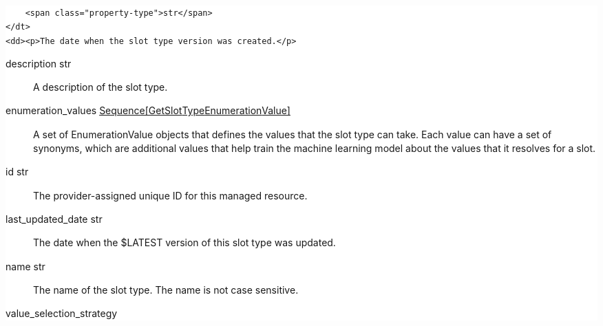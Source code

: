         <span class="property-type">str</span>
    </dt>
    <dd><p>The date when the slot type version was created.</p>
</dd><dt class="property-"
            title="">
        <span id="description_python">
<a data-swiftype-name="resource-property" data-swiftype-type="text" href="#description_python" style="color: inherit; text-decoration: inherit;">description</a>
</span>
        <span class="property-indicator"></span>
        <span class="property-type">str</span>
    </dt>
    <dd><p>A description of the slot type.</p>
</dd><dt class="property-"
            title="">
        <span id="enumeration_values_python">
<a data-swiftype-name="resource-property" data-swiftype-type="text" href="#enumeration_values_python" style="color: inherit; text-decoration: inherit;">enumeration_<wbr>values</a>
</span>
        <span class="property-indicator"></span>
        <span class="property-type"><a href="#getslottypeenumerationvalue">Sequence[Get<wbr>Slot<wbr>Type<wbr>Enumeration<wbr>Value]</a></span>
    </dt>
    <dd><p>A set of EnumerationValue objects that defines the values that
the slot type can take. Each value can have a set of synonyms, which are additional values that help
train the machine learning model about the values that it resolves for a slot.</p>
</dd><dt class="property-"
            title="">
        <span id="id_python">
<a data-swiftype-name="resource-property" data-swiftype-type="text" href="#id_python" style="color: inherit; text-decoration: inherit;">id</a>
</span>
        <span class="property-indicator"></span>
        <span class="property-type">str</span>
    </dt>
    <dd><p>The provider-assigned unique ID for this managed resource.</p>
</dd><dt class="property-"
            title="">
        <span id="last_updated_date_python">
<a data-swiftype-name="resource-property" data-swiftype-type="text" href="#last_updated_date_python" style="color: inherit; text-decoration: inherit;">last_<wbr>updated_<wbr>date</a>
</span>
        <span class="property-indicator"></span>
        <span class="property-type">str</span>
    </dt>
    <dd><p>The date when the $LATEST version of this slot type was updated.</p>
</dd><dt class="property-"
            title="">
        <span id="name_python">
<a data-swiftype-name="resource-property" data-swiftype-type="text" href="#name_python" style="color: inherit; text-decoration: inherit;">name</a>
</span>
        <span class="property-indicator"></span>
        <span class="property-type">str</span>
    </dt>
    <dd><p>The name of the slot type. The name is not case sensitive.</p>
</dd><dt class="property-"
            title="">
        <span id="value_selection_strategy_python">
<a data-swiftype-name="resource-property" data-swiftype-type="text" href="#value_selection_strategy_python" style="color: inherit; text-decoration: inherit;">value_<wbr>selection_<wbr>strategy</a>
</span>
        <span class="property-indicator"></span>